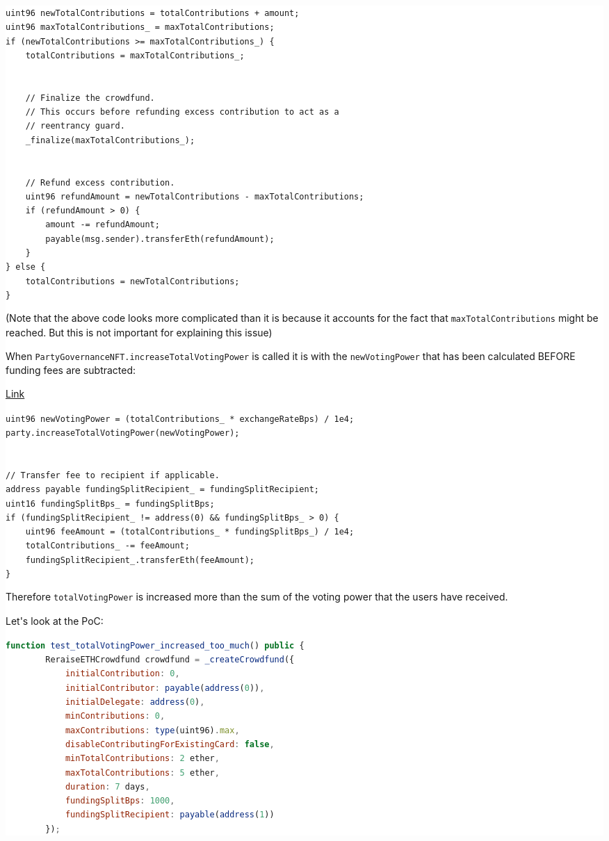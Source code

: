 ```solidity
uint96 newTotalContributions = totalContributions + amount;
uint96 maxTotalContributions_ = maxTotalContributions;
if (newTotalContributions >= maxTotalContributions_) {
    totalContributions = maxTotalContributions_;


    // Finalize the crowdfund.
    // This occurs before refunding excess contribution to act as a
    // reentrancy guard.
    _finalize(maxTotalContributions_);


    // Refund excess contribution.
    uint96 refundAmount = newTotalContributions - maxTotalContributions;
    if (refundAmount > 0) {
        amount -= refundAmount;
        payable(msg.sender).transferEth(refundAmount);
    }
} else {
    totalContributions = newTotalContributions;
}
```

(Note that the above code looks more complicated than it is because it accounts for the fact that `maxTotalContributions` might be reached. But this is not important for explaining this issue)

When `PartyGovernanceNFT.increaseTotalVotingPower` is called it is with the `newVotingPower` that has been calculated BEFORE funding fees are subtracted:

[Link](https://github.com/code-423n4/2023-04-party/blob/440aafacb0f15d037594cebc85fd471729bcb6d9/contracts/crowdfund/ETHCrowdfundBase.sol#L278-L288)

```solidity
uint96 newVotingPower = (totalContributions_ * exchangeRateBps) / 1e4;
party.increaseTotalVotingPower(newVotingPower);


// Transfer fee to recipient if applicable.
address payable fundingSplitRecipient_ = fundingSplitRecipient;
uint16 fundingSplitBps_ = fundingSplitBps;
if (fundingSplitRecipient_ != address(0) && fundingSplitBps_ > 0) {
    uint96 feeAmount = (totalContributions_ * fundingSplitBps_) / 1e4;
    totalContributions_ -= feeAmount;
    fundingSplitRecipient_.transferEth(feeAmount);
}
```

Therefore `totalVotingPower` is increased more than the sum of the voting power that the users have received.

Let's look at the PoC:

```javascript
function test_totalVotingPower_increased_too_much() public {
        ReraiseETHCrowdfund crowdfund = _createCrowdfund({
            initialContribution: 0,
            initialContributor: payable(address(0)),
            initialDelegate: address(0),
            minContributions: 0,
            maxContributions: type(uint96).max,
            disableContributingForExistingCard: false,
            minTotalContributions: 2 ether,
            maxTotalContributions: 5 ether,
            duration: 7 days,
            fundingSplitBps: 1000,
            fundingSplitRecipient: payable(address(1))
        });
```